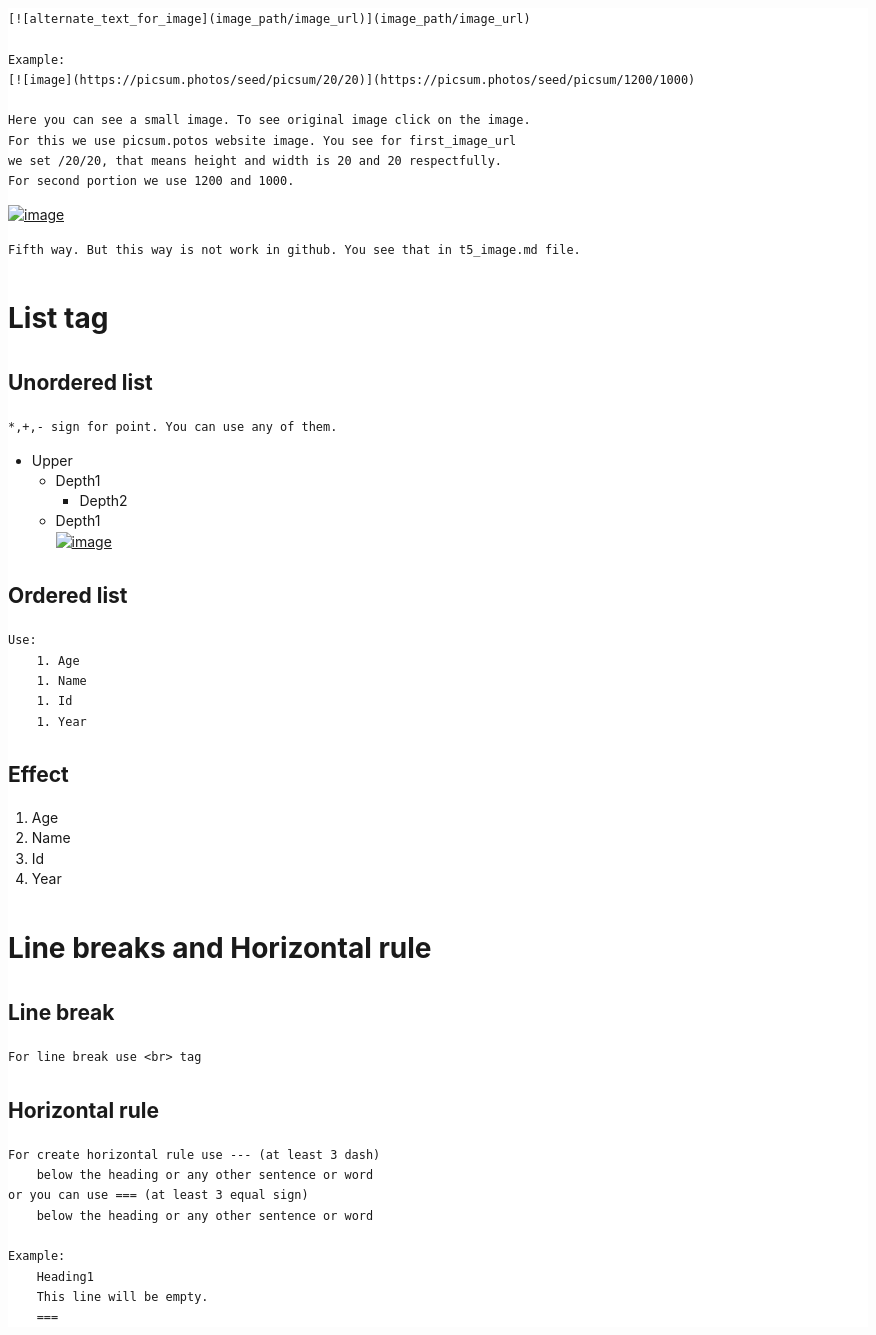     [![alternate_text_for_image](image_path/image_url)](image_path/image_url)

    Example:
    [![image](https://picsum.photos/seed/picsum/20/20)](https://picsum.photos/seed/picsum/1200/1000)

    Here you can see a small image. To see original image click on the image.
    For this we use picsum.potos website image. You see for first_image_url 
    we set /20/20, that means height and width is 20 and 20 respectfully.
    For second portion we use 1200 and 1000.

[![image](https://picsum.photos/seed/picsum/20/20)](https://picsum.photos/seed/picsum/1200/1000)

`Fifth way. But this way is not work in github. You see that in t5_image.md file.`

# List tag
## Unordered list
    *,+,- sign for point. You can use any of them.
* Upper
  * Depth1
    * Depth2
  * Depth1 <br>
    [![image](https://picsum.photos/seed/picsum/20/20)](https://picsum.photos/seed/picsum/1200/1000)

## Ordered list
    Use:
        1. Age
        1. Name
        1. Id
        1. Year
## Effect
1. Age
1. Name
1. Id
1. Year

# Line breaks and Horizontal rule
## Line break
    For line break use <br> tag
## Horizontal rule
    For create horizontal rule use --- (at least 3 dash) 
        below the heading or any other sentence or word
    or you can use === (at least 3 equal sign) 
        below the heading or any other sentence or word
    
    Example:
        Heading1
        This line will be empty.
        ===
